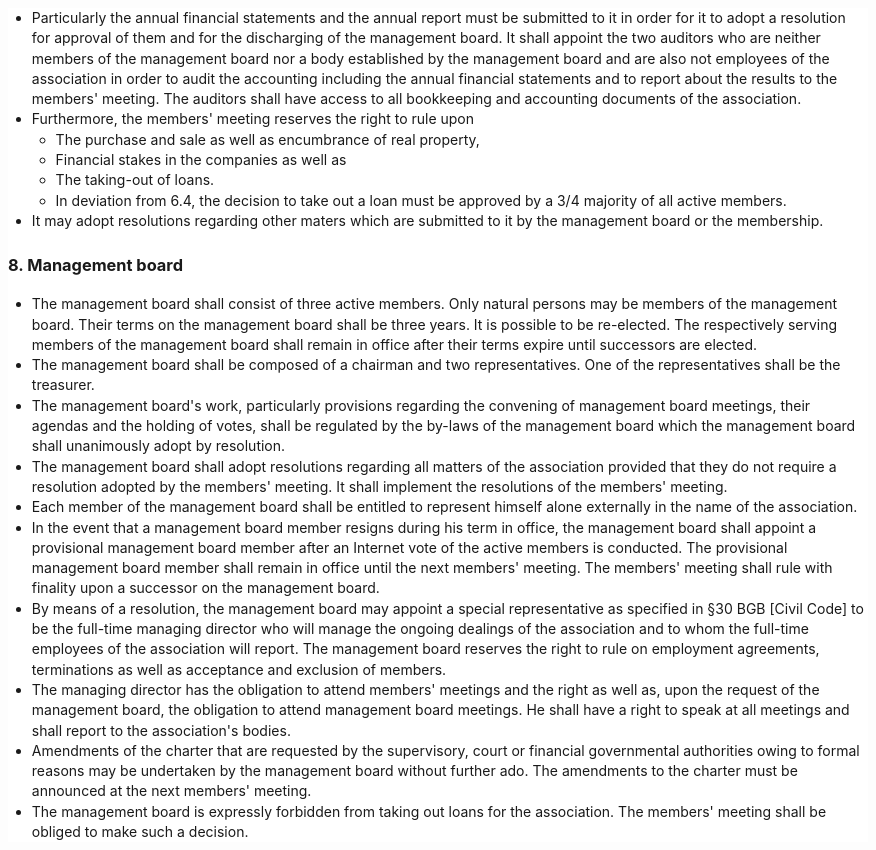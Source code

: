 -   Particularly the annual financial statements and the annual report must be submitted to it in order for it to adopt a resolution for approval of them and for the discharging of the management board. It shall appoint the two auditors who are neither members of the management board nor a body established by the management board and are also not employees of the association in order to audit the accounting including the annual financial statements and to report about the results to the members' meeting. The auditors shall have access to all bookkeeping and accounting documents of the association.
-   Furthermore, the members' meeting reserves the right to rule upon
    -   The purchase and sale as well as encumbrance of real property,
    -   Financial stakes in the companies as well as
    -   The taking-out of loans.
    -   In deviation from 6.4, the decision to take out a loan must be approved by a 3/4 majority of all active members. 
-   It may adopt resolutions regarding other maters which are submitted to it by the management board or the membership. 


### 8. Management board



-   The management board shall consist of three active members. Only natural persons may be members of the management board. Their terms on the management board shall be three years. It is possible to be re-elected. The respectively serving members of the management board shall remain in office after their terms expire until successors are elected.
-   The management board shall be composed of a chairman and two representatives. One of the representatives shall be the treasurer.
-   The management board's work, particularly provisions regarding the convening of management board meetings, their agendas and the holding of votes, shall be regulated by the by-laws of the management board which the management board shall unanimously adopt by resolution.
-   The management board shall adopt resolutions regarding all matters of the association provided that they do not require a resolution adopted by the members' meeting. It shall implement the resolutions of the members' meeting.
-   Each member of the management board shall be entitled to represent himself alone externally in the name of the association.
-   In the event that a management board member resigns during his term in office, the management board shall appoint a provisional management board member after an Internet vote of the active members is conducted. The provisional management board member shall remain in office until the next members' meeting. The members' meeting shall rule with finality upon a successor on the management board.
-   By means of a resolution, the management board may appoint a special representative as specified in §30 BGB [Civil Code] to be the full-time managing director who will manage the ongoing dealings of the association and to whom the full-time employees of the association will report. The management board reserves the right to rule on employment agreements, terminations as well as acceptance and exclusion of members.
-   The managing director has the obligation to attend members' meetings and the right as well as, upon the request of the management board, the obligation to attend management board meetings. He shall have a right to speak at all meetings and shall report to the association's bodies.
-   Amendments of the charter that are requested by the supervisory, court or financial governmental authorities owing to formal reasons may be undertaken by the management board without further ado. The amendments to the charter must be announced at the next members' meeting.
-   The management board is expressly forbidden from taking out loans for the association. The members' meeting shall be obliged to make such a decision.
